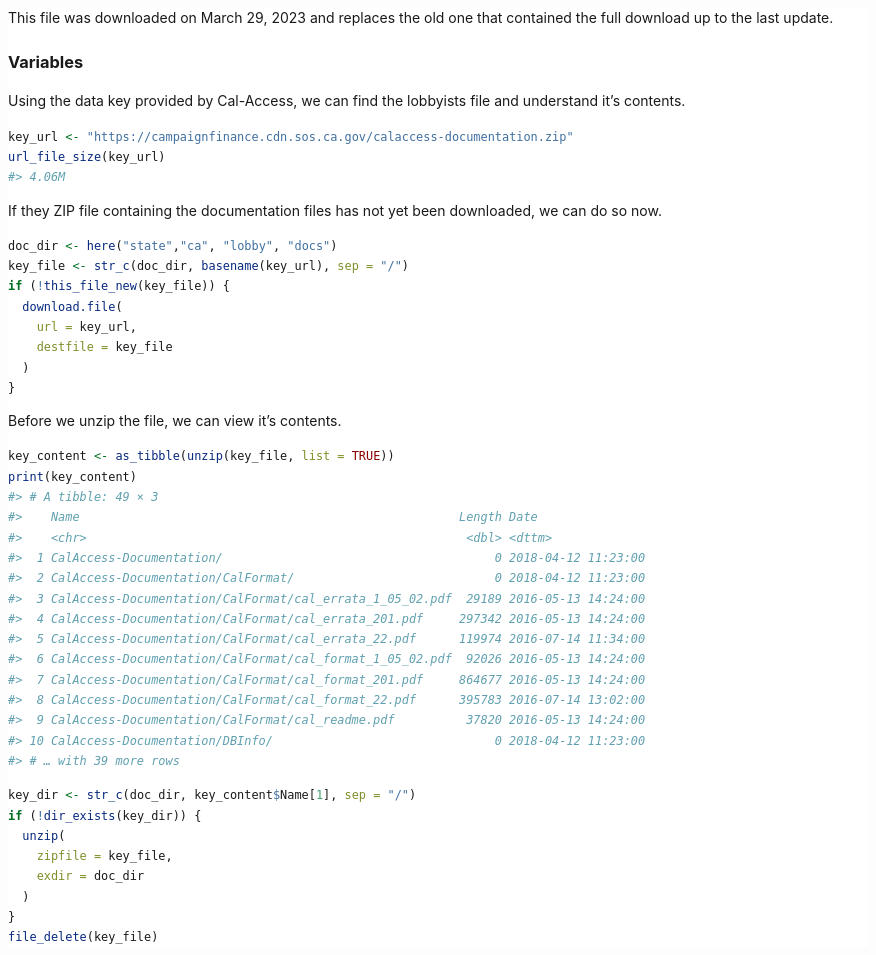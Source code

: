 This file was downloaded on March 29, 2023 and replaces the old one that contained the full download up to the last update.

### Variables

Using the data key provided by Cal-Access, we can find the lobbyists
file and understand it’s contents.

``` r
key_url <- "https://campaignfinance.cdn.sos.ca.gov/calaccess-documentation.zip"
url_file_size(key_url)
#> 4.06M
```

If they ZIP file containing the documentation files has not yet been
downloaded, we can do so now.

``` r
doc_dir <- here("state","ca", "lobby", "docs")
key_file <- str_c(doc_dir, basename(key_url), sep = "/")
if (!this_file_new(key_file)) {
  download.file(
    url = key_url,
    destfile = key_file
  )
}
```

Before we unzip the file, we can view it’s contents.

``` r
key_content <- as_tibble(unzip(key_file, list = TRUE))
print(key_content)
#> # A tibble: 49 × 3
#>    Name                                                     Length Date               
#>    <chr>                                                     <dbl> <dttm>             
#>  1 CalAccess-Documentation/                                      0 2018-04-12 11:23:00
#>  2 CalAccess-Documentation/CalFormat/                            0 2018-04-12 11:23:00
#>  3 CalAccess-Documentation/CalFormat/cal_errata_1_05_02.pdf  29189 2016-05-13 14:24:00
#>  4 CalAccess-Documentation/CalFormat/cal_errata_201.pdf     297342 2016-05-13 14:24:00
#>  5 CalAccess-Documentation/CalFormat/cal_errata_22.pdf      119974 2016-07-14 11:34:00
#>  6 CalAccess-Documentation/CalFormat/cal_format_1_05_02.pdf  92026 2016-05-13 14:24:00
#>  7 CalAccess-Documentation/CalFormat/cal_format_201.pdf     864677 2016-05-13 14:24:00
#>  8 CalAccess-Documentation/CalFormat/cal_format_22.pdf      395783 2016-07-14 13:02:00
#>  9 CalAccess-Documentation/CalFormat/cal_readme.pdf          37820 2016-05-13 14:24:00
#> 10 CalAccess-Documentation/DBInfo/                               0 2018-04-12 11:23:00
#> # … with 39 more rows
```

``` r
key_dir <- str_c(doc_dir, key_content$Name[1], sep = "/")
if (!dir_exists(key_dir)) {
  unzip(
    zipfile = key_file,
    exdir = doc_dir
  )
}
file_delete(key_file)
```
